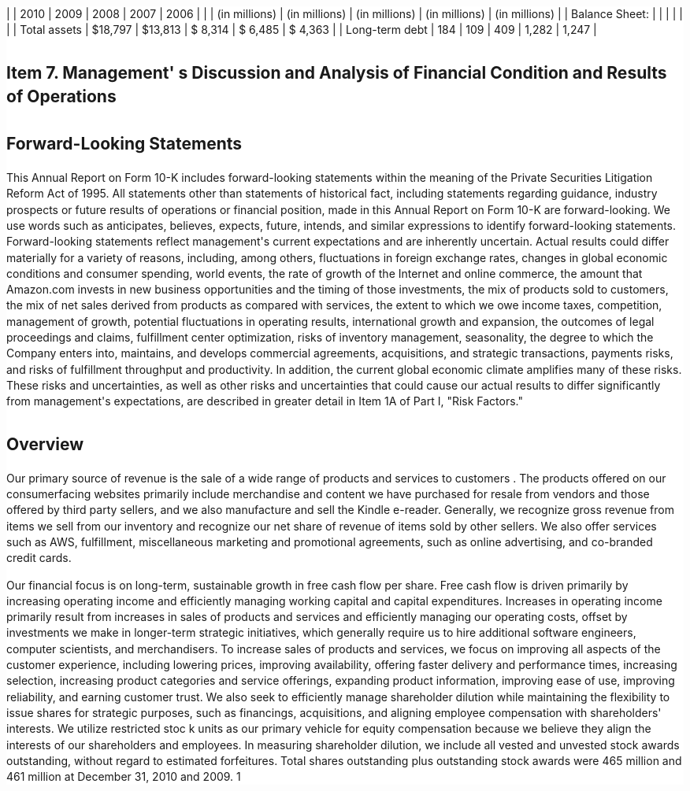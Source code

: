 |                                                                                     | 2010                                 | 2009                                 | 2008                                 | 2007                                 | 2006                                 |
|                                                                                     | (in millions)                        | (in millions)                        | (in millions)                        | (in millions)                        | (in millions)                        |
| Balance Sheet:                                                                      |                                      |                                      |                                      |                                      |                                      |
| Total assets                                                                        | $18,797                              | $13,813                              | $ 8,314                              | $ 6,485                              | $ 4,363                              |
| Long-term debt                                                                      | 184                                  | 109                                  | 409                                  | 1,282                                | 1,247                                |

## Item 7. Management' s Discussion and Analysis of Financial Condition and Results of Operations

## Forward-Looking Statements

This Annual Report on Form 10-K includes forward-looking statements within the meaning of the Private Securities Litigation Reform Act of 1995. All statements other than statements of historical fact, including statements regarding guidance, industry prospects or future results of operations or financial position, made in this Annual Report on Form 10-K are forward-looking. We use words such as anticipates, believes, expects, future, intends, and similar expressions to identify forward-looking statements. Forward-looking statements reflect management's current expectations and are inherently uncertain. Actual results could differ materially for a variety of reasons, including, among others, fluctuations in foreign exchange rates, changes in global economic conditions and consumer spending, world events, the rate of growth of the Internet and online commerce, the amount that Amazon.com invests in new business opportunities and the timing of those investments, the mix of products sold to customers, the mix of net sales derived from products as compared with services, the extent to which we owe income taxes, competition, management of growth, potential fluctuations in operating results, international growth and expansion, the outcomes of legal proceedings and claims, fulfillment center optimization, risks of inventory management, seasonality, the degree to which the Company enters into, maintains, and develops commercial agreements, acquisitions, and strategic transactions, payments risks, and risks of fulfillment throughput and productivity. In addition, the current global economic climate amplifies many of these risks. These risks and uncertainties, as well as other risks and uncertainties that could cause our actual results to differ significantly from management's expectations, are described in greater detail in Item 1A of Part I, "Risk Factors."

## Overview

Our primary source of revenue is the sale of a wide range of products and services to customers . The products offered on our consumerfacing websites primarily include merchandise and content we have purchased for resale from vendors and those offered by third party sellers, and we also manufacture and sell the Kindle e-reader. Generally, we recognize gross revenue from items we sell from our inventory and recognize our net share of revenue of items sold by other sellers. We also offer services such as AWS, fulfillment, miscellaneous marketing and promotional agreements, such as online advertising, and co-branded credit cards.

Our financial focus is on long-term, sustainable growth in free cash flow per share. Free cash flow is driven primarily by increasing operating income and efficiently managing working capital and capital expenditures. Increases in operating income primarily result from increases in sales of products and services and efficiently managing our operating costs, offset by investments we make in longer-term strategic initiatives, which generally require us to hire additional software engineers, computer scientists, and merchandisers. To increase sales of products and services, we focus on improving all aspects of the customer experience, including lowering prices, improving availability, offering faster delivery and performance times, increasing selection, increasing product categories and service offerings, expanding product information, improving ease of use, improving reliability, and earning customer trust. We also seek to efficiently manage shareholder dilution while maintaining the flexibility to issue shares for strategic purposes, such as financings, acquisitions, and aligning employee compensation with shareholders' interests. We utilize restricted stoc k units as our primary vehicle for equity compensation because we believe they align the interests of our shareholders and employees. In measuring shareholder dilution, we include all vested and unvested stock awards outstanding, without regard to estimated forfeitures. Total shares outstanding plus outstanding stock awards were 465 million and 461 million at December 31, 2010 and 2009. 1
